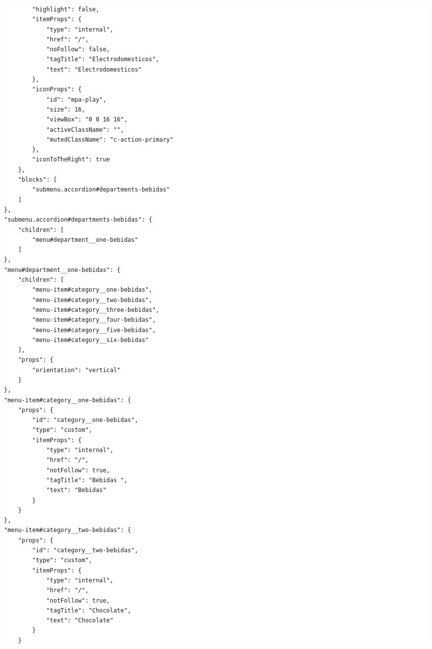             "highlight": false,
            "itemProps": {
                "type": "internal",
                "href": "/",
                "noFollow": false,
                "tagTitle": "Electrodomesticos",
                "text": "Electrodomesticos"
            },
            "iconProps": {
                "id": "mpa-play",
                "size": 16,
                "viewBox": "0 0 16 16",
                "activeClassName": "",
                "mutedClassName": "c-action-primary"
            },
            "iconToTheRight": true
        },
        "blocks": [
            "submenu.accordion#departments-bebidas"
        ]
    },
    "submenu.accordion#departments-bebidas": {
        "children": [
            "menu#department__one-bebidas"
        ]
    },
    "menu#department__one-bebidas": {
        "children": [
            "menu-item#category__one-bebidas",
            "menu-item#category__two-bebidas",
            "menu-item#category__three-bebidas",
            "menu-item#category__four-bebidas",
            "menu-item#category__five-bebidas",
            "menu-item#category__six-bebidas"
        ],
        "props": {
            "orientation": "vertical"
        }
    },
    "menu-item#category__one-bebidas": {
        "props": {
            "id": "category__one-bebidas",
            "type": "custom",
            "itemProps": {
                "type": "internal",
                "href": "/",
                "notFollow": true,
                "tagTitle": "Bebidas ",
                "text": "Bebidas"
            }
        }
    },
    "menu-item#category__two-bebidas": {
        "props": {
            "id": "category__two-bebidas",
            "type": "custom",
            "itemProps": {
                "type": "internal",
                "href": "/",
                "notFollow": true,
                "tagTitle": "Chocolate",
                "text": "Chocolate"
            }
        }